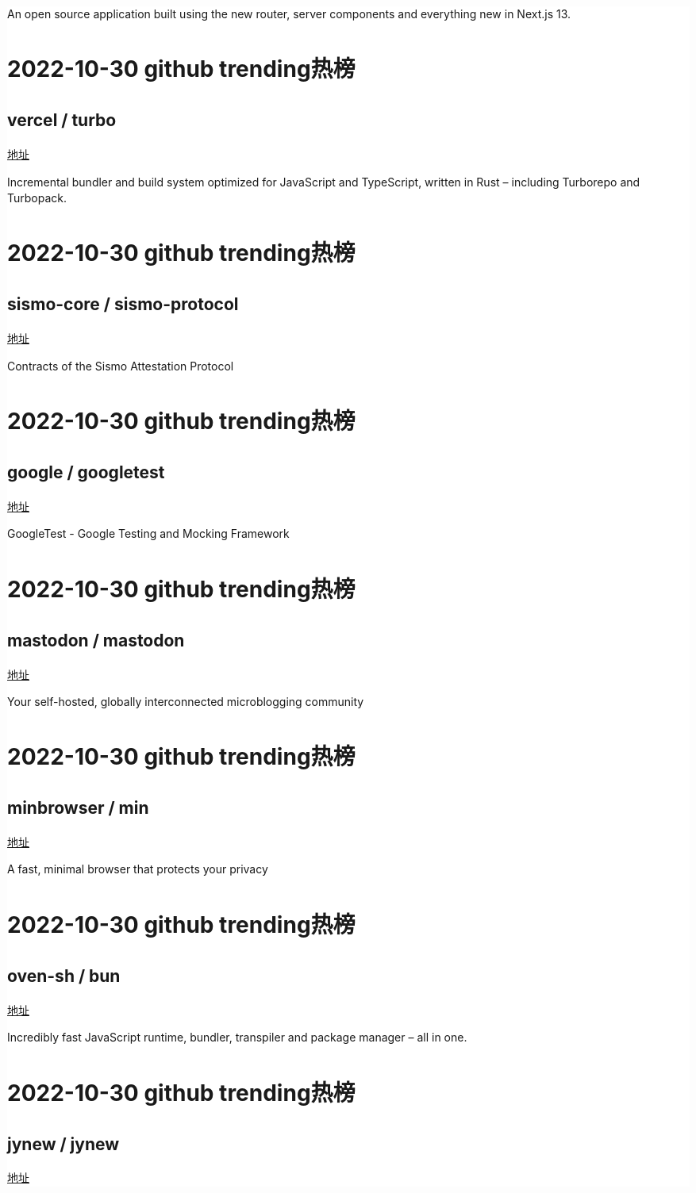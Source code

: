 An open source application built using the new router, server components and everything new in Next.js 13.
# 2022-10-30 github trending热榜
## vercel / turbo
[地址](/vercel/turbo)

Incremental bundler and build system optimized for JavaScript and TypeScript, written in Rust – including Turborepo and Turbopack.
# 2022-10-30 github trending热榜
## sismo-core / sismo-protocol
[地址](/sismo-core/sismo-protocol)

Contracts of the Sismo Attestation Protocol
# 2022-10-30 github trending热榜
## google / googletest
[地址](/google/googletest)

GoogleTest - Google Testing and Mocking Framework
# 2022-10-30 github trending热榜
## mastodon / mastodon
[地址](/mastodon/mastodon)

Your self-hosted, globally interconnected microblogging community
# 2022-10-30 github trending热榜
## minbrowser / min
[地址](/minbrowser/min)

A fast, minimal browser that protects your privacy
# 2022-10-30 github trending热榜
## oven-sh / bun
[地址](/oven-sh/bun)

Incredibly fast JavaScript runtime, bundler, transpiler and package manager – all in one.
# 2022-10-30 github trending热榜
## jynew / jynew
[地址](/jynew/jynew)
